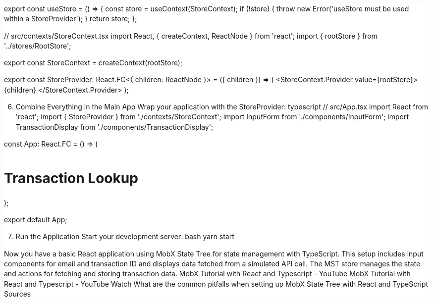 export const useStore = () => {
const store = useContext(StoreContext);
if (!store) {
throw new Error('useStore must be used within a StoreProvider');
}
return store;
};

// src/contexts/StoreContext.tsx
import React, { createContext, ReactNode } from 'react';
import { rootStore } from '../stores/RootStore';

export const StoreContext = createContext(rootStore);

export const StoreProvider: React.FC<{ children: ReactNode }> = ({ children }) => (
<StoreContext.Provider value={rootStore}>
{children}
</StoreContext.Provider>
);

6. Combine Everything in the Main App
   Wrap your application with the StoreProvider:
   typescript
   // src/App.tsx
   import React from 'react';
   import { StoreProvider } from './contexts/StoreContext';
   import InputForm from './components/InputForm';
   import TransactionDisplay from './components/TransactionDisplay';

const App: React.FC = () => (
<StoreProvider>

<div>
<h1>Transaction Lookup</h1>
<InputForm />
<TransactionDisplay />
</div>
</StoreProvider>
);

export default App;

7. Run the Application
   Start your development server:
   bash
   yarn start

Now you have a basic React application using MobX State Tree for state management with TypeScript. This setup includes input components for email and transaction ID and displays data fetched from a simulated API call. The MST store manages the state and actions for fetching and storing transaction data.
MobX Tutorial with React and Typescript - YouTube
MobX Tutorial with React and Typescript - YouTube
Watch
What are the common pitfalls when setting up MobX State Tree with React and TypeScript
Sources
